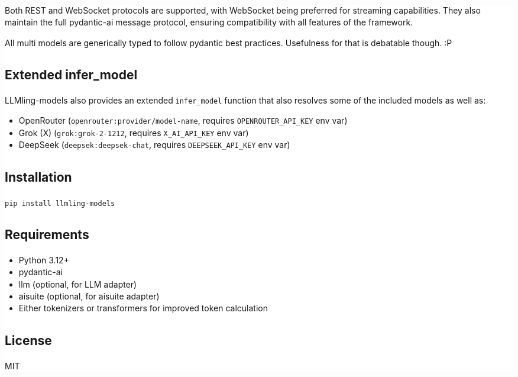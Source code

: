 Both REST and WebSocket protocols are supported, with WebSocket being preferred for streaming capabilities. They also maintain the full pydantic-ai message protocol, ensuring compatibility with all features of the framework.



All multi models are generically typed to follow pydantic best practices. Usefulness for that is debatable though. :P

## Extended infer_model

LLMling-models also provides an extended `infer_model` function that also resolves some of the included models as well as:

- OpenRouter (`openrouter:provider/model-name`, requires `OPENROUTER_API_KEY` env var)
- Grok (X) (`grok:grok-2-1212`, requires `X_AI_API_KEY` env var)
- DeepSeek (`deepsek:deepsek-chat`, requires `DEEPSEEK_API_KEY` env var)


## Installation

```bash
pip install llmling-models
```

## Requirements

- Python 3.12+
- pydantic-ai
- llm (optional, for LLM adapter)
- aisuite (optional, for aisuite adapter)
- Either tokenizers or transformers for improved token calculation

## License

MIT
